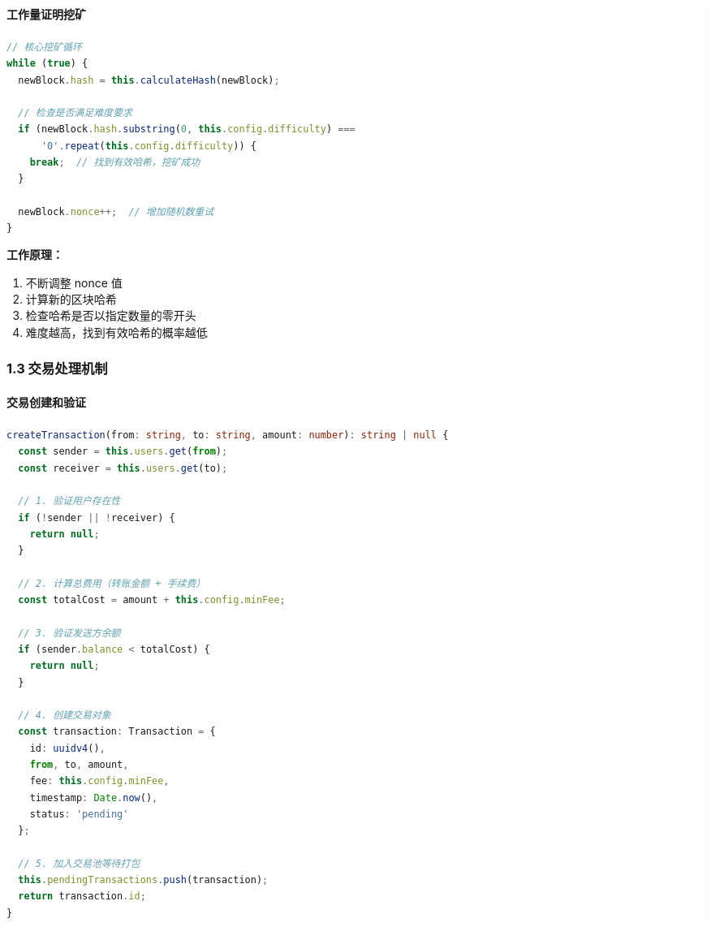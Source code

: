 #### 工作量证明挖矿
```typescript
// 核心挖矿循环
while (true) {
  newBlock.hash = this.calculateHash(newBlock);
  
  // 检查是否满足难度要求
  if (newBlock.hash.substring(0, this.config.difficulty) === 
      '0'.repeat(this.config.difficulty)) {
    break;  // 找到有效哈希，挖矿成功
  }
  
  newBlock.nonce++;  // 增加随机数重试
}
```

**工作原理：**
1. 不断调整 nonce 值
2. 计算新的区块哈希
3. 检查哈希是否以指定数量的零开头
4. 难度越高，找到有效哈希的概率越低

### 1.3 交易处理机制

#### 交易创建和验证
```typescript
createTransaction(from: string, to: string, amount: number): string | null {
  const sender = this.users.get(from);
  const receiver = this.users.get(to);

  // 1. 验证用户存在性
  if (!sender || !receiver) {
    return null;
  }

  // 2. 计算总费用（转账金额 + 手续费）
  const totalCost = amount + this.config.minFee;
  
  // 3. 验证发送方余额
  if (sender.balance < totalCost) {
    return null;
  }

  // 4. 创建交易对象
  const transaction: Transaction = {
    id: uuidv4(),
    from, to, amount,
    fee: this.config.minFee,
    timestamp: Date.now(),
    status: 'pending'
  };

  // 5. 加入交易池等待打包
  this.pendingTransactions.push(transaction);
  return transaction.id;
}
```
